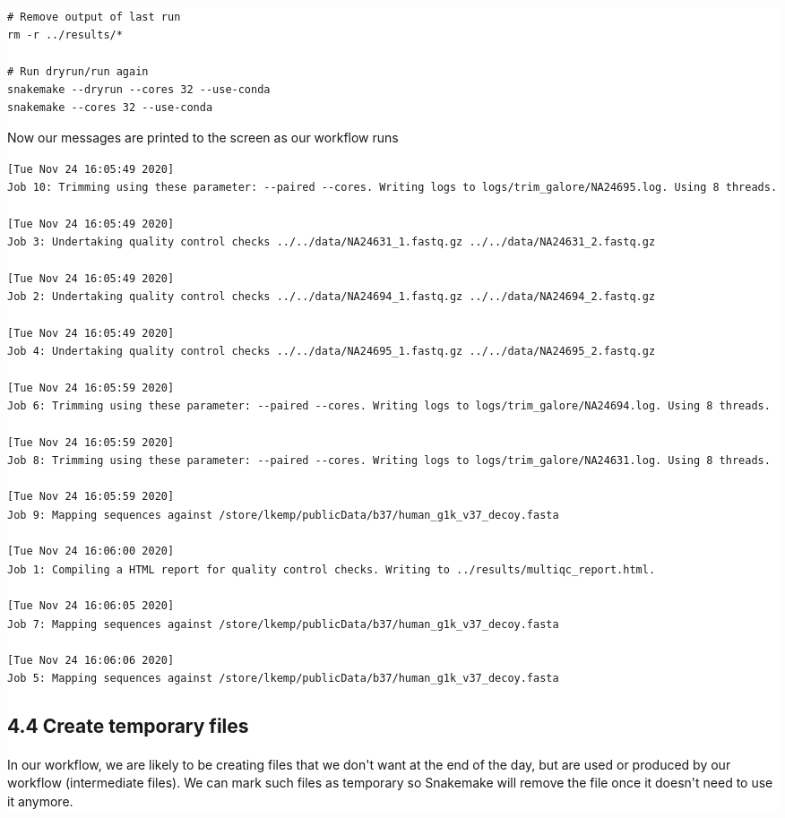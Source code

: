 ```diff
# Remove output of last run
rm -r ../results/*

# Run dryrun/run again
snakemake --dryrun --cores 32 --use-conda
snakemake --cores 32 --use-conda
```

Now our messages are printed to the screen as our workflow runs

```diff
[Tue Nov 24 16:05:49 2020]
Job 10: Trimming using these parameter: --paired --cores. Writing logs to logs/trim_galore/NA24695.log. Using 8 threads.

[Tue Nov 24 16:05:49 2020]
Job 3: Undertaking quality control checks ../../data/NA24631_1.fastq.gz ../../data/NA24631_2.fastq.gz

[Tue Nov 24 16:05:49 2020]
Job 2: Undertaking quality control checks ../../data/NA24694_1.fastq.gz ../../data/NA24694_2.fastq.gz

[Tue Nov 24 16:05:49 2020]
Job 4: Undertaking quality control checks ../../data/NA24695_1.fastq.gz ../../data/NA24695_2.fastq.gz

[Tue Nov 24 16:05:59 2020]
Job 6: Trimming using these parameter: --paired --cores. Writing logs to logs/trim_galore/NA24694.log. Using 8 threads.

[Tue Nov 24 16:05:59 2020]
Job 8: Trimming using these parameter: --paired --cores. Writing logs to logs/trim_galore/NA24631.log. Using 8 threads.

[Tue Nov 24 16:05:59 2020]
Job 9: Mapping sequences against /store/lkemp/publicData/b37/human_g1k_v37_decoy.fasta

[Tue Nov 24 16:06:00 2020]
Job 1: Compiling a HTML report for quality control checks. Writing to ../results/multiqc_report.html.

[Tue Nov 24 16:06:05 2020]
Job 7: Mapping sequences against /store/lkemp/publicData/b37/human_g1k_v37_decoy.fasta

[Tue Nov 24 16:06:06 2020]
Job 5: Mapping sequences against /store/lkemp/publicData/b37/human_g1k_v37_decoy.fasta
```

## 4.4 Create temporary files

In our workflow, we are likely to be creating files that we don't want at the end of the day, but are used or produced by our workflow (intermediate files). We can mark such files as temporary so Snakemake will remove the file once it doesn't need to use it anymore.
